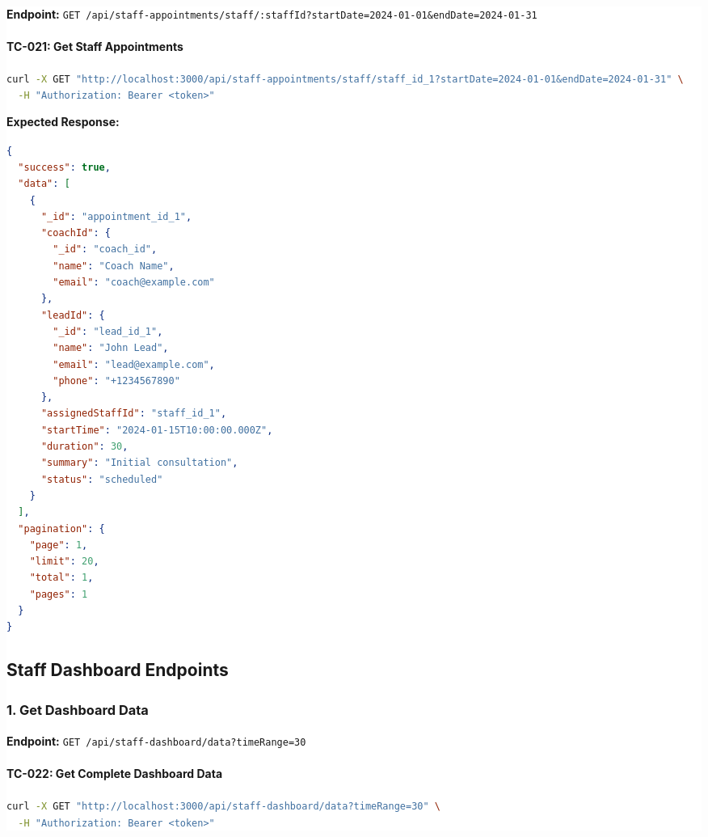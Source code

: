 **Endpoint:** `GET /api/staff-appointments/staff/:staffId?startDate=2024-01-01&endDate=2024-01-31`

#### TC-021: Get Staff Appointments
```bash
curl -X GET "http://localhost:3000/api/staff-appointments/staff/staff_id_1?startDate=2024-01-01&endDate=2024-01-31" \
  -H "Authorization: Bearer <token>"
```

**Expected Response:**
```json
{
  "success": true,
  "data": [
    {
      "_id": "appointment_id_1",
      "coachId": {
        "_id": "coach_id",
        "name": "Coach Name",
        "email": "coach@example.com"
      },
      "leadId": {
        "_id": "lead_id_1",
        "name": "John Lead",
        "email": "lead@example.com",
        "phone": "+1234567890"
      },
      "assignedStaffId": "staff_id_1",
      "startTime": "2024-01-15T10:00:00.000Z",
      "duration": 30,
      "summary": "Initial consultation",
      "status": "scheduled"
    }
  ],
  "pagination": {
    "page": 1,
    "limit": 20,
    "total": 1,
    "pages": 1
  }
}
```

## Staff Dashboard Endpoints

### 1. Get Dashboard Data

**Endpoint:** `GET /api/staff-dashboard/data?timeRange=30`

#### TC-022: Get Complete Dashboard Data
```bash
curl -X GET "http://localhost:3000/api/staff-dashboard/data?timeRange=30" \
  -H "Authorization: Bearer <token>"
```
